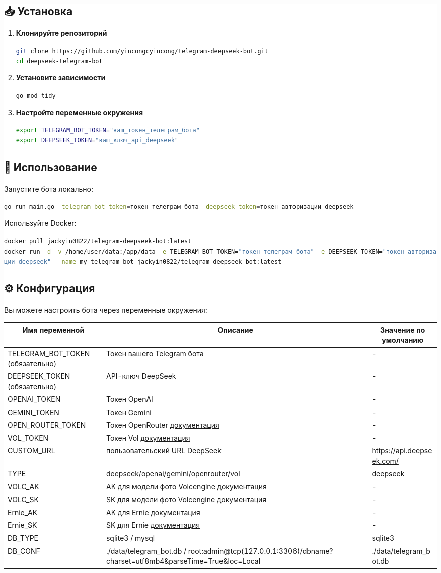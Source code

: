 ## 📥 Установка

1. **Клонируйте репозиторий**
   ```sh
   git clone https://github.com/yincongcyincong/telegram-deepseek-bot.git
   cd deepseek-telegram-bot
   ```
2. **Установите зависимости**
   ```sh
   go mod tidy
   ```

3. **Настройте переменные окружения**
   ```sh
   export TELEGRAM_BOT_TOKEN="ваш_токен_телеграм_бота"
   export DEEPSEEK_TOKEN="ваш_ключ_api_deepseek"
   ```

## 🚀 Использование

Запустите бота локально:

   ```sh
   go run main.go -telegram_bot_token=токен-телеграм-бота -deepseek_token=токен-авторизации-deepseek
   ```

Используйте Docker:

   ```sh
   docker pull jackyin0822/telegram-deepseek-bot:latest
   docker run -d -v /home/user/data:/app/data -e TELEGRAM_BOT_TOKEN="токен-телеграм-бота" -e DEEPSEEK_TOKEN="токен-авторизации-deepseek" --name my-telegram-bot jackyin0822/telegram-deepseek-bot:latest
   ```

## ⚙️ Конфигурация

Вы можете настроить бота через переменные окружения:

| Имя переменной                  | Описание                                                                                                                   | Значение по умолчанию       |
|--------------------------------|---------------------------------------------------------------------------------------------------------------------------|----------------------------|
| TELEGRAM_BOT_TOKEN (обязательно)| Токен вашего Telegram бота                                                                                                | -                          |
| DEEPSEEK_TOKEN (обязательно)    | API-ключ DeepSeek                                                                                                         | -                          |
| OPENAI_TOKEN                    | Токен OpenAI                                                                                                              | -                          |
| GEMINI_TOKEN                    | Токен Gemini                                                                                                              | -                          |
| OPEN_ROUTER_TOKEN               | Токен OpenRouter [документация](https://openrouter.ai/docs/quickstart)                                                     | -                          |
| VOL_TOKEN                       | Токен Vol [документация](https://www.volcengine.com/docs/82379/1399008#b00dee71)                                          | -                          |
| CUSTOM_URL                      | пользовательский URL DeepSeek                                                                                             | https://api.deepseek.com/  |
| TYPE                            | deepseek/openai/gemini/openrouter/vol                                                                                     | deepseek                   |
| VOLC_AK                         | AK для модели фото Volcengine [документация](https://www.volcengine.com/docs/6444/1340578)                                 | -                          |
| VOLC_SK                         | SK для модели фото Volcengine [документация](https://www.volcengine.com/docs/6444/1340578)                                 | -                          |
| Ernie_AK                        | AK для Ernie [документация](https://cloud.baidu.com/doc/WENXINWORKSHOP/s/Sly8bm96d)                                       | -                          |
| Ernie_SK                        | SK для Ernie [документация](https://cloud.baidu.com/doc/WENXINWORKSHOP/s/Sly8bm96d)                                       | -                          |
| DB_TYPE                         | sqlite3 / mysql                                                                                                           | sqlite3                    |
| DB_CONF                         | ./data/telegram_bot.db / root:admin@tcp(127.0.0.1:3306)/dbname?charset=utf8mb4&parseTime=True&loc=Local                   | ./data/telegram_bot.db     |